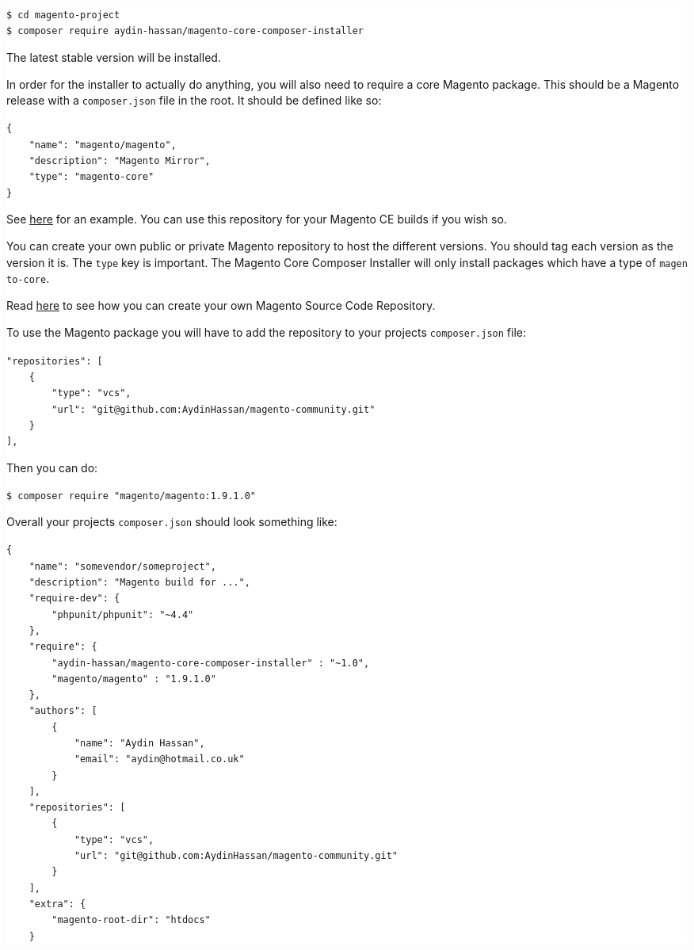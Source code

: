     $ cd magento-project
    $ composer require aydin-hassan/magento-core-composer-installer

The latest stable version will be installed.

In order for the installer to actually do anything, you will also need to require a core Magento package.
This should be a Magento release with a `composer.json` file in the root. It should be defined like so:

    {
        "name": "magento/magento",
        "description": "Magento Mirror",
        "type": "magento-core"
    }

See [here](https://github.com/AydinHassan/magento-community/blob/1.9/composer.json) for an example. You can use this repository for your Magento CE builds if you wish so.

You can create your own public or private Magento repository to host the different versions.
You should tag each version as the version it is. The `type` key is important. The Magento Core Composer Installer
will only install packages which have a type of `magento-core`.

Read [here](#creating-a-core-package) to see how you can create your own Magento Source Code Repository.

To use the Magento package you will have to add the repository to your projects `composer.json` file:

    "repositories": [
        {
            "type": "vcs",
            "url": "git@github.com:AydinHassan/magento-community.git"
        }
    ],
    
Then you can do:

    $ composer require "magento/magento:1.9.1.0"
    
    
Overall your projects `composer.json` should look something like:

    {
        "name": "somevendor/someproject",
        "description": "Magento build for ...",
        "require-dev": {
            "phpunit/phpunit": "~4.4"
        },
        "require": {
            "aydin-hassan/magento-core-composer-installer" : "~1.0",
            "magento/magento" : "1.9.1.0"
        },
        "authors": [
            {
                "name": "Aydin Hassan",
                "email": "aydin@hotmail.co.uk"
            }
        ],
        "repositories": [
            {
                "type": "vcs",
                "url": "git@github.com:AydinHassan/magento-community.git"
            }
        ],
        "extra": {
            "magento-root-dir": "htdocs"
        }